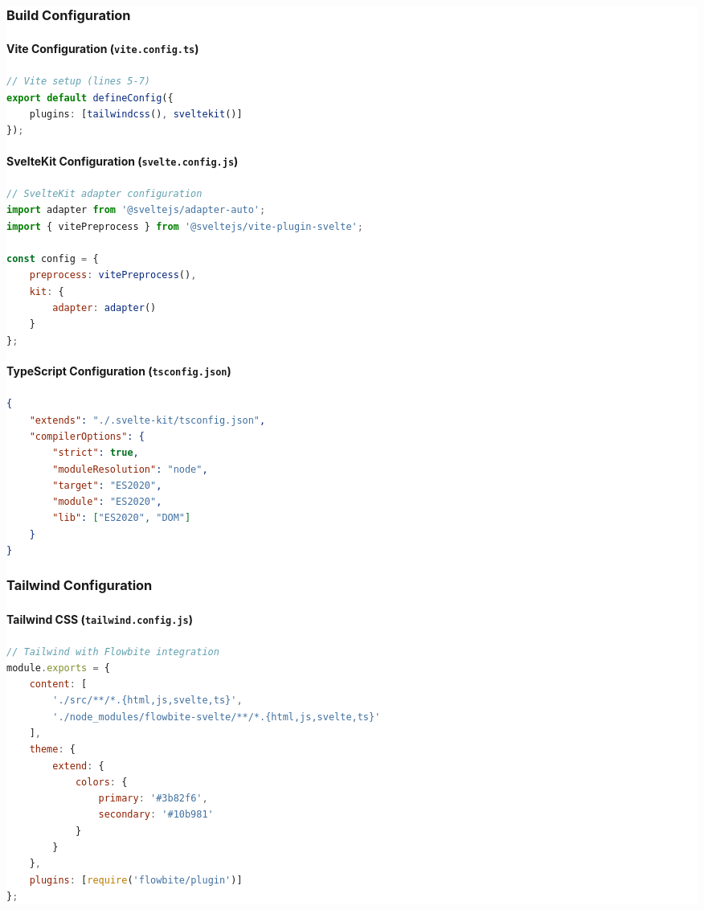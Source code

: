 ### Build Configuration

#### **Vite Configuration** (`vite.config.ts`)

```typescript
// Vite setup (lines 5-7)
export default defineConfig({
    plugins: [tailwindcss(), sveltekit()]
});
```

#### **SvelteKit Configuration** (`svelte.config.js`)

```javascript
// SvelteKit adapter configuration
import adapter from '@sveltejs/adapter-auto';
import { vitePreprocess } from '@sveltejs/vite-plugin-svelte';

const config = {
    preprocess: vitePreprocess(),
    kit: {
        adapter: adapter()
    }
};
```

#### **TypeScript Configuration** (`tsconfig.json`)

```json
{
    "extends": "./.svelte-kit/tsconfig.json",
    "compilerOptions": {
        "strict": true,
        "moduleResolution": "node",
        "target": "ES2020",
        "module": "ES2020",
        "lib": ["ES2020", "DOM"]
    }
}
```

### Tailwind Configuration

#### **Tailwind CSS** (`tailwind.config.js`)

```javascript
// Tailwind with Flowbite integration
module.exports = {
    content: [
        './src/**/*.{html,js,svelte,ts}',
        './node_modules/flowbite-svelte/**/*.{html,js,svelte,ts}'
    ],
    theme: {
        extend: {
            colors: {
                primary: '#3b82f6',
                secondary: '#10b981'
            }
        }
    },
    plugins: [require('flowbite/plugin')]
};
```
